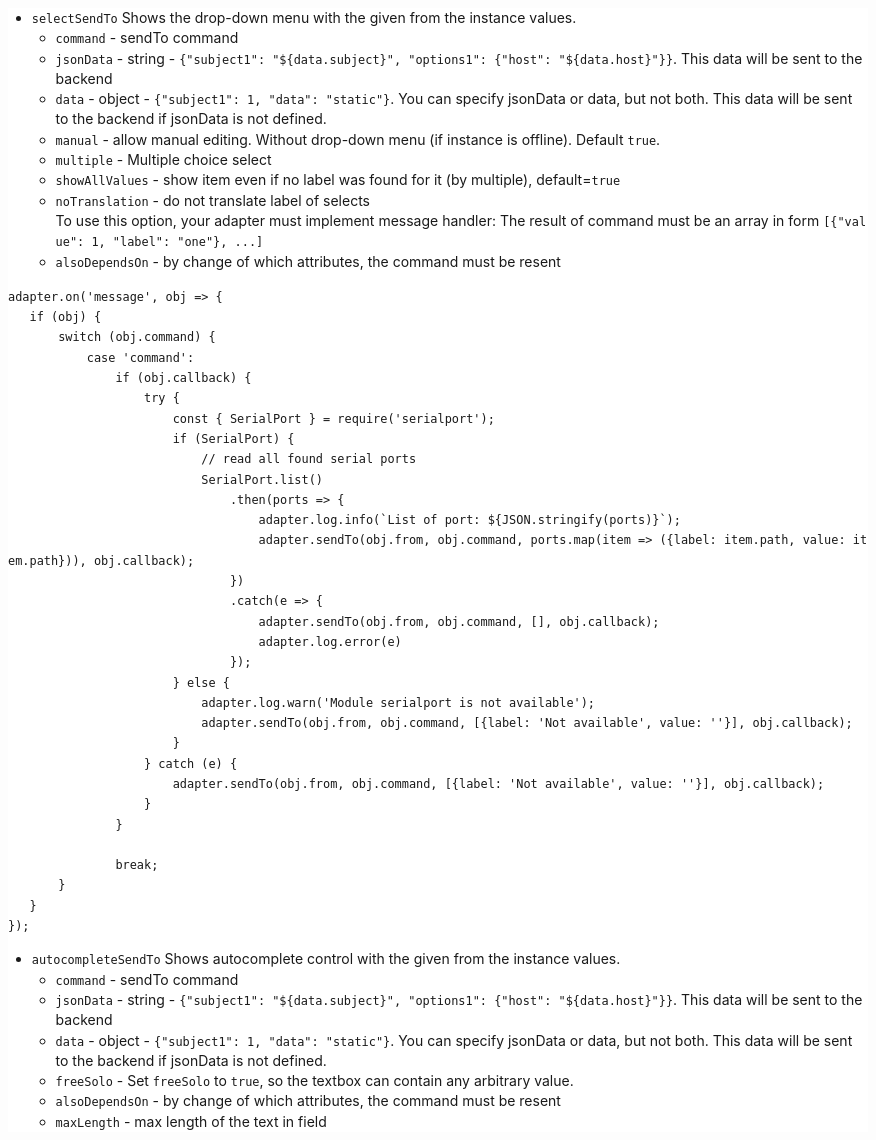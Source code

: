 - `selectSendTo`
  Shows the drop-down menu with the given from the instance values.
    - `command` - sendTo command
    - `jsonData` - string - `{"subject1": "${data.subject}", "options1": {"host": "${data.host}"}}`. This data will be sent to the backend
    - `data` - object - `{"subject1": 1, "data": "static"}`. You can specify jsonData or data, but not both. This data will be sent to the backend if jsonData is not defined.
    - `manual` - allow manual editing. Without drop-down menu (if instance is offline). Default `true`.
    - `multiple` - Multiple choice select
    - `showAllValues` - show item even if no label was found for it (by multiple), default=`true`
    - `noTranslation` - do not translate label of selects  
      To use this option, your adapter must implement message handler:
      The result of command must be an array in form `[{"value": 1, "label": "one"}, ...]`
    - `alsoDependsOn` - by change of which attributes, the command must be resent
```
adapter.on('message', obj => {
   if (obj) {
       switch (obj.command) {
           case 'command':
               if (obj.callback) {
                   try {
                       const { SerialPort } = require('serialport');
                       if (SerialPort) {
                           // read all found serial ports
                           SerialPort.list()
                               .then(ports => {
                                   adapter.log.info(`List of port: ${JSON.stringify(ports)}`);
                                   adapter.sendTo(obj.from, obj.command, ports.map(item => ({label: item.path, value: item.path})), obj.callback);
                               })
                               .catch(e => {
                                   adapter.sendTo(obj.from, obj.command, [], obj.callback);
                                   adapter.log.error(e)
                               });
                       } else {
                           adapter.log.warn('Module serialport is not available');
                           adapter.sendTo(obj.from, obj.command, [{label: 'Not available', value: ''}], obj.callback);
                       }
                   } catch (e) {
                       adapter.sendTo(obj.from, obj.command, [{label: 'Not available', value: ''}], obj.callback);
                   }
               }

               break;
       }
   }
});
```

- `autocompleteSendTo`
  Shows autocomplete control with the given from the instance values.
  - `command` - sendTo command
  - `jsonData` - string - `{"subject1": "${data.subject}", "options1": {"host": "${data.host}"}}`. This data will be sent to the backend
  - `data` - object - `{"subject1": 1, "data": "static"}`. You can specify jsonData or data, but not both. This data will be sent to the backend if jsonData is not defined.
  - `freeSolo` - Set `freeSolo` to `true`, so the textbox can contain any arbitrary value.
  - `alsoDependsOn` - by change of which attributes, the command must be resent
  - `maxLength` - max length of the text in field
    